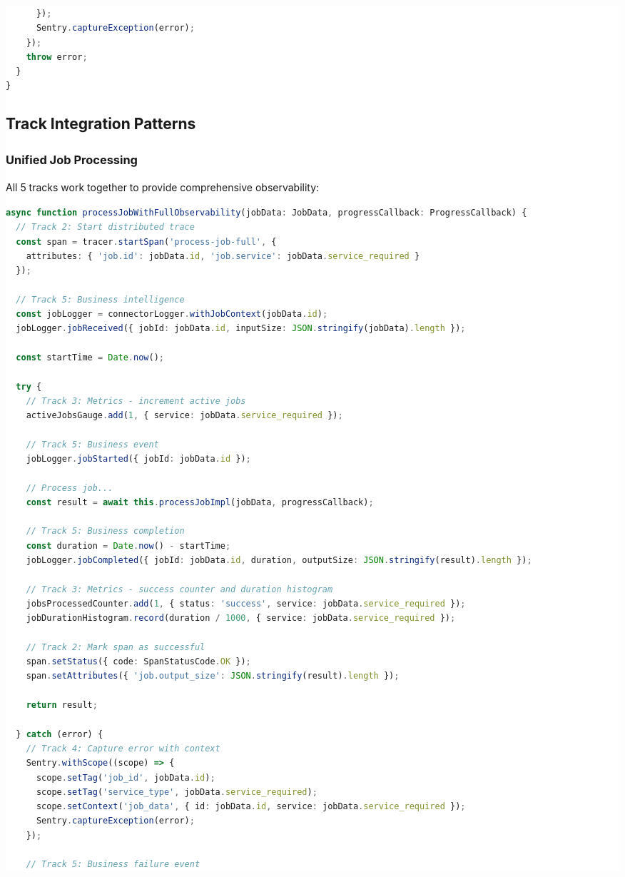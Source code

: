 ```typescript
      });
      Sentry.captureException(error);
    });
    throw error;
  }
}
```


## Track Integration Patterns

### Unified Job Processing

All 5 tracks work together to provide comprehensive observability:

```typescript
async function processJobWithFullObservability(jobData: JobData, progressCallback: ProgressCallback) {
  // Track 2: Start distributed trace
  const span = tracer.startSpan('process-job-full', {
    attributes: { 'job.id': jobData.id, 'job.service': jobData.service_required }
  });
  
  // Track 5: Business intelligence
  const jobLogger = connectorLogger.withJobContext(jobData.id);
  jobLogger.jobReceived({ jobId: jobData.id, inputSize: JSON.stringify(jobData).length });
  
  const startTime = Date.now();
  
  try {
    // Track 3: Metrics - increment active jobs  
    activeJobsGauge.add(1, { service: jobData.service_required });
    
    // Track 5: Business event
    jobLogger.jobStarted({ jobId: jobData.id });
    
    // Process job...
    const result = await this.processJobImpl(jobData, progressCallback);
    
    // Track 5: Business completion
    const duration = Date.now() - startTime;
    jobLogger.jobCompleted({ jobId: jobData.id, duration, outputSize: JSON.stringify(result).length });
    
    // Track 3: Metrics - success counter and duration histogram
    jobsProcessedCounter.add(1, { status: 'success', service: jobData.service_required });
    jobDurationHistogram.record(duration / 1000, { service: jobData.service_required });
    
    // Track 2: Mark span as successful
    span.setStatus({ code: SpanStatusCode.OK });
    span.setAttributes({ 'job.output_size': JSON.stringify(result).length });
    
    return result;
    
  } catch (error) {
    // Track 4: Capture error with context
    Sentry.withScope((scope) => {
      scope.setTag('job_id', jobData.id);
      scope.setTag('service_type', jobData.service_required);
      scope.setContext('job_data', { id: jobData.id, service: jobData.service_required });
      Sentry.captureException(error);
    });
    
    // Track 5: Business failure event
```